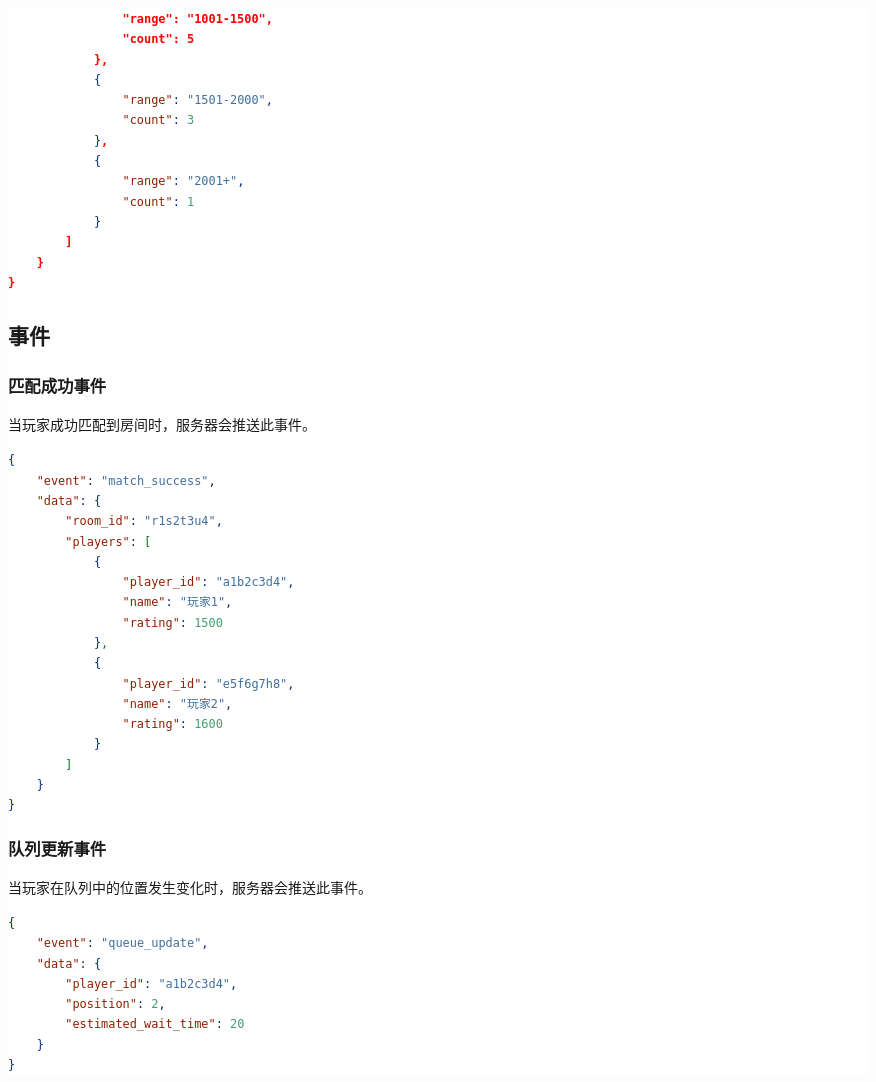 ```json
                "range": "1001-1500",
                "count": 5
            },
            {
                "range": "1501-2000",
                "count": 3
            },
            {
                "range": "2001+",
                "count": 1
            }
        ]
    }
}
```

## 事件

### 匹配成功事件

当玩家成功匹配到房间时，服务器会推送此事件。

```json
{
    "event": "match_success",
    "data": {
        "room_id": "r1s2t3u4",
        "players": [
            {
                "player_id": "a1b2c3d4",
                "name": "玩家1",
                "rating": 1500
            },
            {
                "player_id": "e5f6g7h8",
                "name": "玩家2",
                "rating": 1600
            }
        ]
    }
}
```

### 队列更新事件

当玩家在队列中的位置发生变化时，服务器会推送此事件。

```json
{
    "event": "queue_update",
    "data": {
        "player_id": "a1b2c3d4",
        "position": 2,
        "estimated_wait_time": 20
    }
}
```
